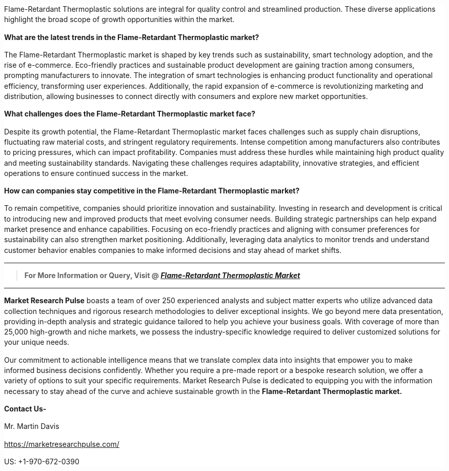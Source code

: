Flame-Retardant Thermoplastic solutions are integral for quality control and streamlined production. These diverse applications highlight the broad scope of growth opportunities within the market.</p><p><strong>What are the latest trends in the Flame-Retardant Thermoplastic market?</strong></p><p>The Flame-Retardant Thermoplastic market is shaped by key trends such as sustainability, smart technology adoption, and the rise of e-commerce. Eco-friendly practices and sustainable product development are gaining traction among consumers, prompting manufacturers to innovate. The integration of smart technologies is enhancing product functionality and operational efficiency, transforming user experiences. Additionally, the rapid expansion of e-commerce is revolutionizing marketing and distribution, allowing businesses to connect directly with consumers and explore new market opportunities.</p><p><strong>What challenges does the Flame-Retardant Thermoplastic market face?</strong></p><p>Despite its growth potential, the Flame-Retardant Thermoplastic market faces challenges such as supply chain disruptions, fluctuating raw material costs, and stringent regulatory requirements. Intense competition among manufacturers also contributes to pricing pressures, which can impact profitability. Companies must address these hurdles while maintaining high product quality and meeting sustainability standards. Navigating these challenges requires adaptability, innovative strategies, and efficient operations to ensure continued success in the market.</p><p><strong>How can companies stay competitive in the Flame-Retardant Thermoplastic market?</strong></p><p>To remain competitive, companies should prioritize innovation and sustainability. Investing in research and development is critical to introducing new and improved products that meet evolving consumer needs. Building strategic partnerships can help expand market presence and enhance capabilities. Focusing on eco-friendly practices and aligning with consumer preferences for sustainability can also strengthen market positioning. Additionally, leveraging data analytics to monitor trends and understand customer behavior enables companies to make informed decisions and stay ahead of market shifts.</p><hr /><blockquote><p><strong>For More Information or Query, Visit @&nbsp;<em><a href="https://marketresearchpulse.com/report/51563/flame-retardant-thermoplastic-market?utm_source=Linkedin&utm_medium=0111">Flame-Retardant Thermoplastic Market</a></em></strong></p></blockquote><hr /><p><strong>Market Research Pulse</strong> boasts a team of over 250 experienced analysts and subject matter experts who utilize advanced data collection techniques and rigorous research methodologies to deliver exceptional insights. We go beyond mere data presentation, providing in-depth analysis and strategic guidance tailored to help you achieve your business goals. With coverage of more than 25,000 high-growth and niche markets, we possess the industry-specific knowledge required to deliver customized solutions for your unique needs.</p><p>Our commitment to actionable intelligence means that we translate complex data into insights that empower you to make informed business decisions confidently. Whether you require a pre-made report or a bespoke research solution, we offer a variety of options to suit your specific requirements. Market Research Pulse is dedicated to equipping you with the information necessary to stay ahead of the curve and achieve sustainable growth in the <strong>Flame-Retardant Thermoplastic market.</strong></p><p><strong>Contact Us-</strong></p><p>Mr. Martin Davis</p><p>https://marketresearchpulse.com/</p><p>US: +1-970-672-0390</p>
